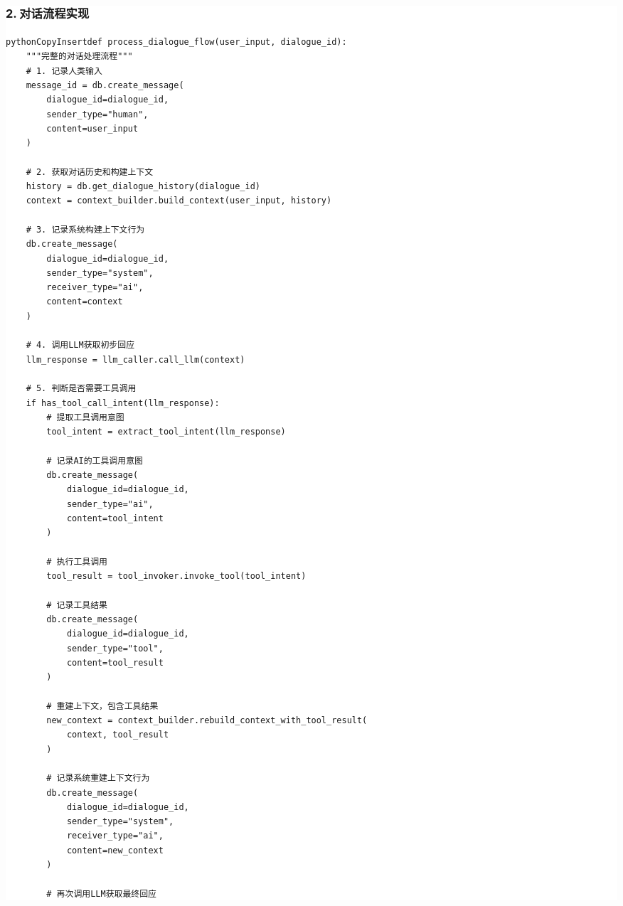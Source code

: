 ### 2. 对话流程实现

```
pythonCopyInsertdef process_dialogue_flow(user_input, dialogue_id):
    """完整的对话处理流程"""
    # 1. 记录人类输入
    message_id = db.create_message(
        dialogue_id=dialogue_id,
        sender_type="human",
        content=user_input
    )
    
    # 2. 获取对话历史和构建上下文
    history = db.get_dialogue_history(dialogue_id)
    context = context_builder.build_context(user_input, history)
    
    # 3. 记录系统构建上下文行为
    db.create_message(
        dialogue_id=dialogue_id,
        sender_type="system",
        receiver_type="ai",
        content=context
    )
    
    # 4. 调用LLM获取初步回应
    llm_response = llm_caller.call_llm(context)
    
    # 5. 判断是否需要工具调用
    if has_tool_call_intent(llm_response):
        # 提取工具调用意图
        tool_intent = extract_tool_intent(llm_response)
        
        # 记录AI的工具调用意图
        db.create_message(
            dialogue_id=dialogue_id,
            sender_type="ai",
            content=tool_intent
        )
        
        # 执行工具调用
        tool_result = tool_invoker.invoke_tool(tool_intent)
        
        # 记录工具结果
        db.create_message(
            dialogue_id=dialogue_id,
            sender_type="tool",
            content=tool_result
        )
        
        # 重建上下文，包含工具结果
        new_context = context_builder.rebuild_context_with_tool_result(
            context, tool_result
        )
        
        # 记录系统重建上下文行为
        db.create_message(
            dialogue_id=dialogue_id,
            sender_type="system",
            receiver_type="ai",
            content=new_context
        )
        
        # 再次调用LLM获取最终回应
```